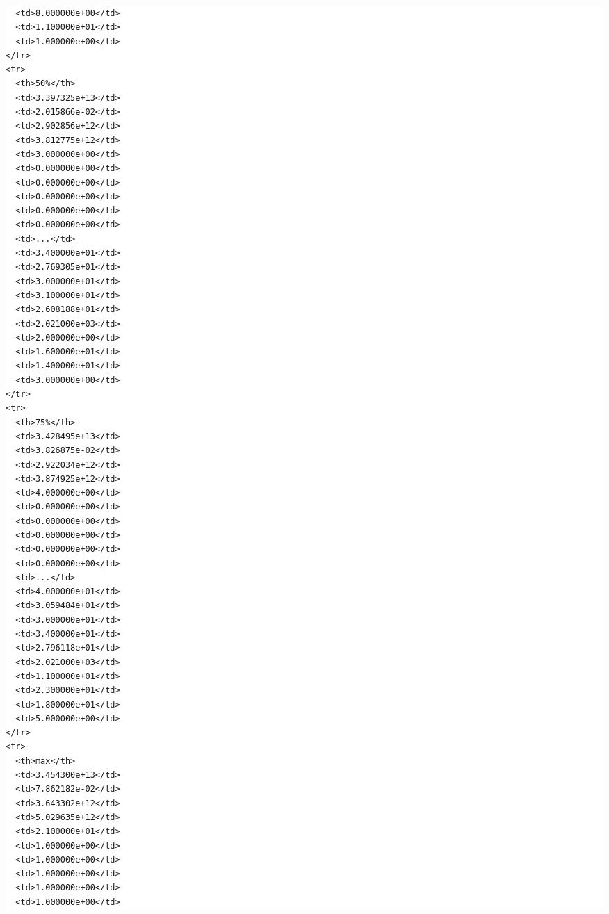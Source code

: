       <td>8.000000e+00</td>
      <td>1.100000e+01</td>
      <td>1.000000e+00</td>
    </tr>
    <tr>
      <th>50%</th>
      <td>3.397325e+13</td>
      <td>2.015866e-02</td>
      <td>2.902856e+12</td>
      <td>3.812775e+12</td>
      <td>3.000000e+00</td>
      <td>0.000000e+00</td>
      <td>0.000000e+00</td>
      <td>0.000000e+00</td>
      <td>0.000000e+00</td>
      <td>0.000000e+00</td>
      <td>...</td>
      <td>3.400000e+01</td>
      <td>2.769305e+01</td>
      <td>3.000000e+01</td>
      <td>3.100000e+01</td>
      <td>2.608188e+01</td>
      <td>2.021000e+03</td>
      <td>2.000000e+00</td>
      <td>1.600000e+01</td>
      <td>1.400000e+01</td>
      <td>3.000000e+00</td>
    </tr>
    <tr>
      <th>75%</th>
      <td>3.428495e+13</td>
      <td>3.826875e-02</td>
      <td>2.922034e+12</td>
      <td>3.874925e+12</td>
      <td>4.000000e+00</td>
      <td>0.000000e+00</td>
      <td>0.000000e+00</td>
      <td>0.000000e+00</td>
      <td>0.000000e+00</td>
      <td>0.000000e+00</td>
      <td>...</td>
      <td>4.000000e+01</td>
      <td>3.059484e+01</td>
      <td>3.000000e+01</td>
      <td>3.400000e+01</td>
      <td>2.796118e+01</td>
      <td>2.021000e+03</td>
      <td>1.100000e+01</td>
      <td>2.300000e+01</td>
      <td>1.800000e+01</td>
      <td>5.000000e+00</td>
    </tr>
    <tr>
      <th>max</th>
      <td>3.454300e+13</td>
      <td>7.862182e-02</td>
      <td>3.643302e+12</td>
      <td>5.029635e+12</td>
      <td>2.100000e+01</td>
      <td>1.000000e+00</td>
      <td>1.000000e+00</td>
      <td>1.000000e+00</td>
      <td>1.000000e+00</td>
      <td>1.000000e+00</td>